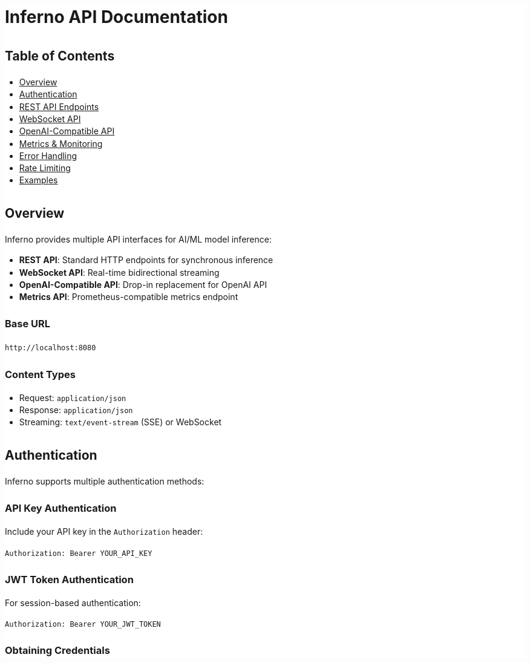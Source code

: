 # Inferno API Documentation

## Table of Contents
- [Overview](#overview)
- [Authentication](#authentication)
- [REST API Endpoints](#rest-api-endpoints)
- [WebSocket API](#websocket-api)
- [OpenAI-Compatible API](#openai-compatible-api)
- [Metrics & Monitoring](#metrics--monitoring)
- [Error Handling](#error-handling)
- [Rate Limiting](#rate-limiting)
- [Examples](#examples)

## Overview

Inferno provides multiple API interfaces for AI/ML model inference:

- **REST API**: Standard HTTP endpoints for synchronous inference
- **WebSocket API**: Real-time bidirectional streaming
- **OpenAI-Compatible API**: Drop-in replacement for OpenAI API
- **Metrics API**: Prometheus-compatible metrics endpoint

### Base URL
```
http://localhost:8080
```

### Content Types
- Request: `application/json`
- Response: `application/json`
- Streaming: `text/event-stream` (SSE) or WebSocket

## Authentication

Inferno supports multiple authentication methods:

### API Key Authentication
Include your API key in the `Authorization` header:
```http
Authorization: Bearer YOUR_API_KEY
```

### JWT Token Authentication
For session-based authentication:
```http
Authorization: Bearer YOUR_JWT_TOKEN
```

### Obtaining Credentials
